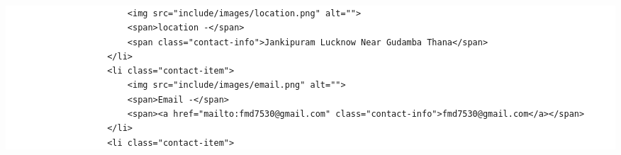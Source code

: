                             <img src="include/images/location.png" alt="">
                            <span>location -</span>
                            <span class="contact-info">Jankipuram Lucknow Near Gudamba Thana</span>
                        </li>
                        <li class="contact-item">
                            <img src="include/images/email.png" alt="">
                            <span>Email -</span>
                            <span><a href="mailto:fmd7530@gmail.com" class="contact-info">fmd7530@gmail.com</a></span>
                        </li>
                        <li class="contact-item">